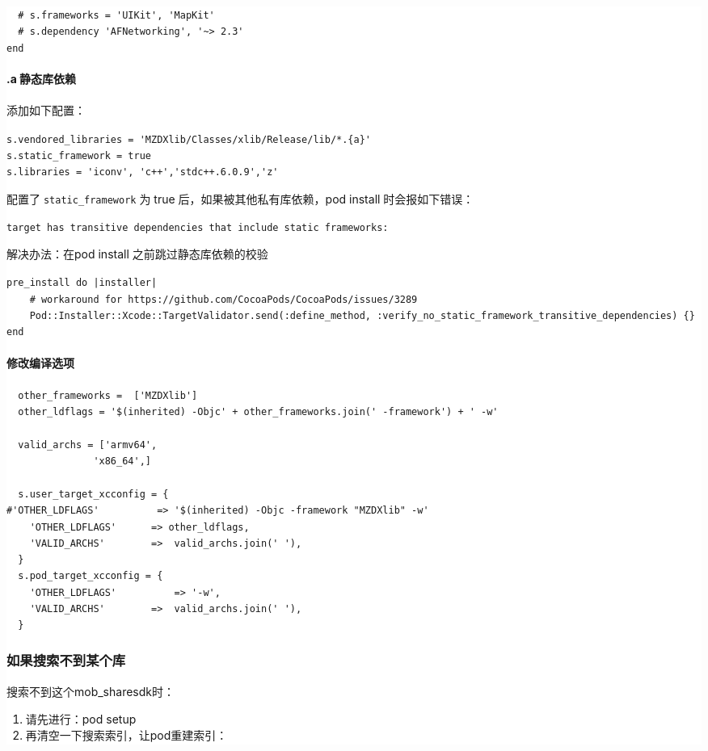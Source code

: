 ```
  # s.frameworks = 'UIKit', 'MapKit'
  # s.dependency 'AFNetworking', '~> 2.3'
end
```

#### .a 静态库依赖

添加如下配置：

```
s.vendored_libraries = 'MZDXlib/Classes/xlib/Release/lib/*.{a}'
s.static_framework = true
s.libraries = 'iconv', 'c++','stdc++.6.0.9','z'
```

配置了 `static_framework` 为 true 后，如果被其他私有库依赖，pod install 时会报如下错误：

`target has transitive dependencies that include static frameworks:`


解决办法：在pod install 之前跳过静态库依赖的校验

```
pre_install do |installer|
    # workaround for https://github.com/CocoaPods/CocoaPods/issues/3289
    Pod::Installer::Xcode::TargetValidator.send(:define_method, :verify_no_static_framework_transitive_dependencies) {}
end
```

#### 修改编译选项

```
  other_frameworks =  ['MZDXlib']
  other_ldflags = '$(inherited) -Objc' + other_frameworks.join(' -framework') + ' -w'

  valid_archs = ['armv64',
			   'x86_64',]

  s.user_target_xcconfig = {
#'OTHER_LDFLAGS'          => '$(inherited) -Objc -framework "MZDXlib" -w'
	'OTHER_LDFLAGS'		 => other_ldflags,
  	'VALID_ARCHS'		 =>  valid_archs.join(' '),
  }
  s.pod_target_xcconfig = {
	'OTHER_LDFLAGS'          => '-w',
  	'VALID_ARCHS'		 =>  valid_archs.join(' '),
  }
```

### 如果搜索不到某个库

搜索不到这个mob_sharesdk时：

1. 请先进行：pod setup
2. 再清空一下搜索索引，让pod重建索引：
